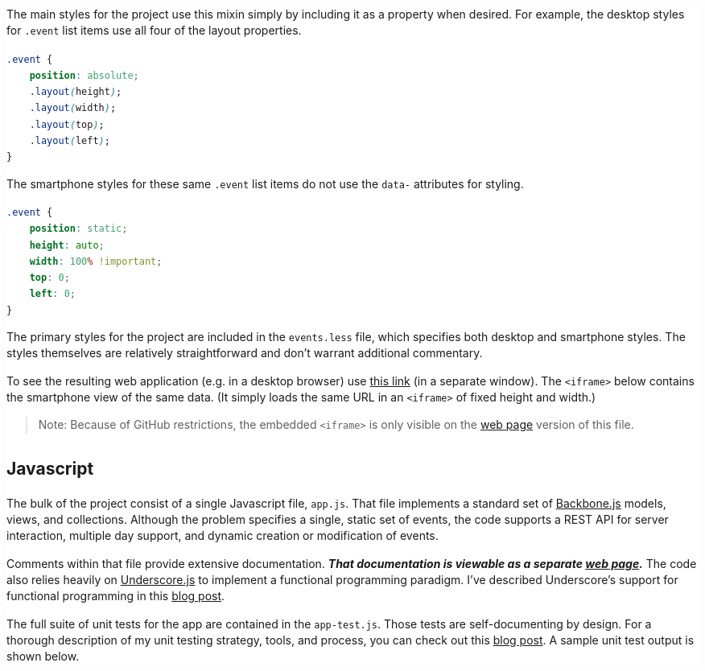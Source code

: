 The main styles for the project use this mixin simply by including it as a property when desired. For example, the desktop styles for `.event` list items use all four of the layout properties.

```css
.event {
    position: absolute;
    .layout(height);
    .layout(width);
    .layout(top);
    .layout(left);
}
```

The smartphone styles for these same `.event` list items do not use the `data-` attributes for styling.

```css
.event {
    position: static;
    height: auto;
    width: 100% !important;
    top: 0;
    left: 0;
}
```

The primary styles for the project are included in the `events.less` file, which specifies both desktop and smartphone styles. The styles themselves are relatively straightforward and don’t warrant additional commentary.

To see the resulting web application (e.g. in a desktop browser) use <a href="http://sathomas.me/test/build/index.html" target="_blank">this link</a> (in a separate window). The `<iframe>` below contains the smartphone view of the same data. (It simply loads the same URL in an `<iframe>` of fixed height and width.)

> Note: Because of GitHub restrictions, the embedded `<iframe>` is only visible on the [web page](http://sathomas.me/test/) version of this file.

<iframe height="480" width="320" src="http://sathomas.me/test/build/index.html" style="border: 2px #888 solid"></iframe>

## Javascript

The bulk of the project consist of a single Javascript file, `app.js`. That file implements a standard set of [Backbone.js](http://backbonejs.org) models, views, and collections. Although the problem specifies a single, static set of events, the code supports a REST API for server interaction, multiple day support, and dynamic creation or modification of events.

Comments within that file provide extensive documentation. _**That documentation is viewable as a separate [web page](http://sathomas.me/test/src/app.html).**_ The code also relies heavily on [Underscore.js](http://underscorejs.org) to implement a functional programming paradigm. I’ve described Underscore’s support for functional programming in this [blog post](http://blog.sathomas.me/post/making-javascript-functional-with-underscore.js).

The full suite of unit tests for the app are contained in the `app-test.js`. Those tests are self-documenting by design. For a thorough description of my unit testing strategy, tools, and process, you can check out this [blog post](http://blog.sathomas.me/post/unit-testing-backbone.js-applications). A sample unit test output is shown below.
